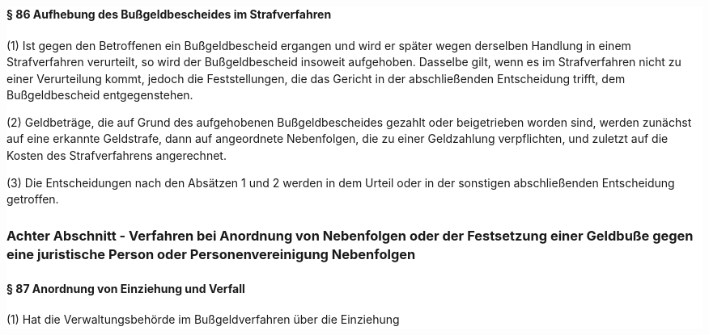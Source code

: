 #### § 86 Aufhebung des Bußgeldbescheides im Strafverfahren

(1) Ist gegen den Betroffenen ein Bußgeldbescheid ergangen und wird er
später wegen derselben Handlung in einem Strafverfahren verurteilt, so
wird der Bußgeldbescheid insoweit aufgehoben. Dasselbe gilt, wenn es
im Strafverfahren nicht zu einer Verurteilung kommt, jedoch die
Feststellungen, die das Gericht in der abschließenden Entscheidung
trifft, dem Bußgeldbescheid entgegenstehen.

(2) Geldbeträge, die auf Grund des aufgehobenen Bußgeldbescheides
gezahlt oder beigetrieben worden sind, werden zunächst auf eine
erkannte Geldstrafe, dann auf angeordnete Nebenfolgen, die zu einer
Geldzahlung verpflichten, und zuletzt auf die Kosten des
Strafverfahrens angerechnet.

(3) Die Entscheidungen nach den Absätzen 1 und 2 werden in dem Urteil
oder in der sonstigen abschließenden Entscheidung getroffen.

### Achter Abschnitt - Verfahren bei Anordnung von Nebenfolgen oder der Festsetzung einer Geldbuße gegen eine juristische Person oder Personenvereinigung Nebenfolgen

#### § 87 Anordnung von Einziehung und Verfall

(1) Hat die Verwaltungsbehörde im Bußgeldverfahren über die Einziehung
